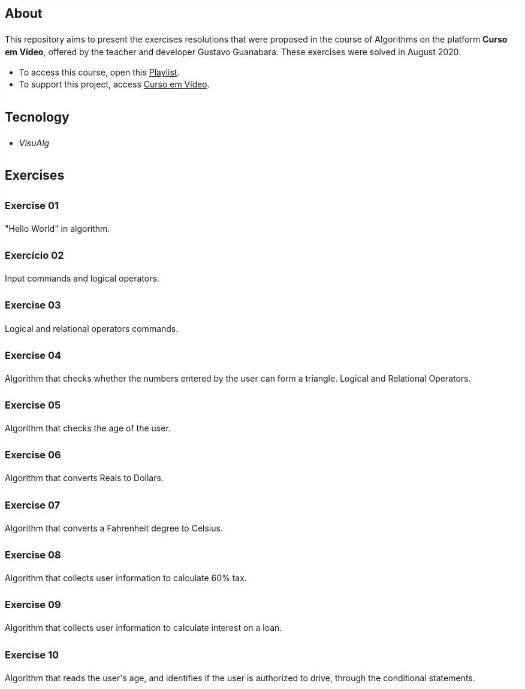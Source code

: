## About
This repository aims to present the exercises resolutions that were proposed in the course of Algorithms on the platform **Curso em Vídeo**, offered by the teacher
and developer Gustavo Guanabara. These exercises were solved in August 2020.

- To access this course, open this [Playlist](https://www.youtube.com/watch?v=8mei6uVttho&list=PLHz_AreHm4dmSj0MHol_aoNYCSGFqvfXV).
- To support this project, access [Curso em Vídeo](https://www.cursoemvideo.com/apoie).

## Tecnology

- *VisuAlg*

## Exercises

### Exercise 01
"Hello World" in algorithm.

### Exercício 02
Input commands and logical operators.

### Exercise 03
Logical and relational operators commands.

### Exercise 04
Algorithm that checks whether the numbers entered by the user can form a triangle. Logical and Relational Operators.

### Exercise 05
Algorithm that checks the age of the user.

### Exercise 06
Algorithm that converts Reais to Dollars.

### Exercise 07
Algorithm that converts a Fahrenheit degree to Celsius.

### Exercise 08
Algorithm that collects user information to calculate 60% tax.

### Exercise 09
Algorithm that collects user information to calculate interest on a loan.

### Exercise 10
Algorithm that reads the user's age, and identifies if the user is authorized to drive, through the conditional statements.
